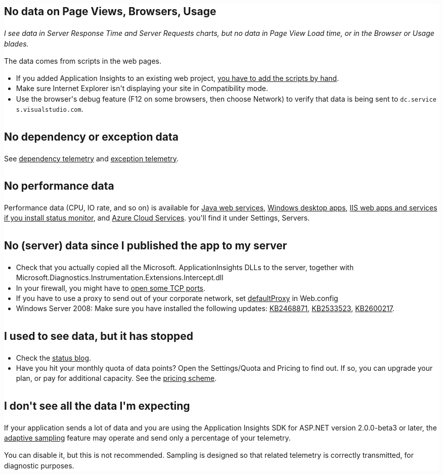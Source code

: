 ## <a name="q04"></a>No data on Page Views, Browsers, Usage
*I see data in Server Response Time and Server Requests charts, but no data in Page View Load time, or in the Browser or Usage blades.*

The data comes from scripts in the web pages. 

* If you added Application Insights to an existing web project, [you have to add the scripts by hand](../../azure-monitor/app/javascript.md).
* Make sure Internet Explorer isn't displaying your site in Compatibility mode.
* Use the browser's debug feature (F12 on some browsers, then choose Network) to verify that data is being sent to `dc.services.visualstudio.com`.

## No dependency or exception data
See [dependency telemetry](../../azure-monitor/app/asp-net-dependencies.md) and [exception telemetry](asp-net-exceptions.md).

## No performance data
Performance data (CPU, IO rate, and so on) is available for [Java web services](../../azure-monitor/app/java-collectd.md), [Windows desktop apps](../../azure-monitor/app/windows-desktop.md), [IIS web apps and services if you install status monitor](../../azure-monitor/app/monitor-performance-live-website-now.md), and [Azure Cloud Services](../../azure-monitor/app/app-insights-overview.md). you'll find it under Settings, Servers.

## No (server) data since I published the app to my server
* Check that you actually copied all the Microsoft. ApplicationInsights DLLs to the server, together with Microsoft.Diagnostics.Instrumentation.Extensions.Intercept.dll
* In your firewall, you might have to [open some TCP ports](../../azure-monitor/app/ip-addresses.md).
* If you have to use a proxy to send out of your corporate network, set [defaultProxy](https://msdn.microsoft.com/library/aa903360.aspx) in Web.config
* Windows Server 2008: Make sure you have installed the following updates: [KB2468871](https://support.microsoft.com/kb/2468871), [KB2533523](https://support.microsoft.com/kb/2533523), [KB2600217](https://support.microsoft.com/kb/2600217).

## I used to see data, but it has stopped
* Check the [status blog](https://blogs.msdn.com/b/applicationinsights-status/).
* Have you hit your monthly quota of data points? Open the Settings/Quota and Pricing to find out. If so, you can upgrade your plan, or pay for additional capacity. See the [pricing scheme](https://azure.microsoft.com/pricing/details/application-insights/).

## I don't see all the data I'm expecting
If your application sends a lot of data and you are using the Application Insights SDK for ASP.NET version 2.0.0-beta3 or later, the [adaptive sampling](../../azure-monitor/app/sampling.md) feature may operate and send only a percentage of your telemetry.

You can disable it, but this is not recommended. Sampling is designed so that related telemetry is correctly transmitted, for diagnostic purposes.
